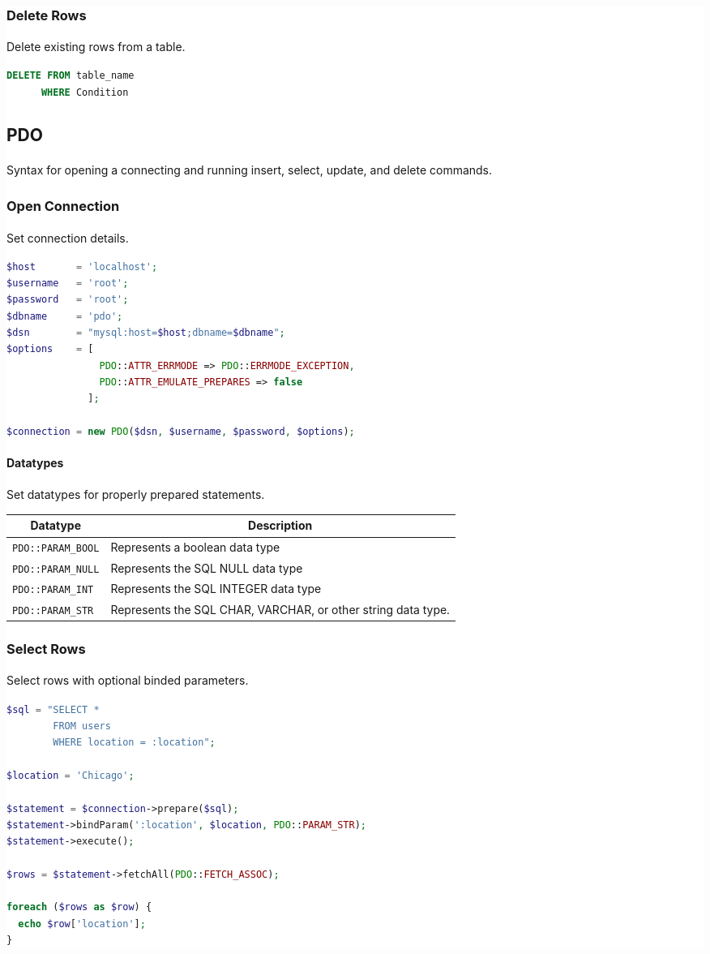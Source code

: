 ### Delete Rows

Delete existing rows from a table.

```sql
DELETE FROM table_name
      WHERE Condition
```

## PDO

Syntax for opening a connecting and running insert, select, update, and delete commands.

### Open Connection

Set connection details.

```php
$host       = 'localhost';
$username   = 'root';
$password   = 'root';
$dbname     = 'pdo';
$dsn        = "mysql:host=$host;dbname=$dbname";
$options    = [
                PDO::ATTR_ERRMODE => PDO::ERRMODE_EXCEPTION,
                PDO::ATTR_EMULATE_PREPARES => false
              ];

$connection = new PDO($dsn, $username, $password, $options);
```

#### Datatypes

Set datatypes for properly prepared statements.

| Datatype          | Description                                                  |
| ----------------- | ------------------------------------------------------------ |
| `PDO::PARAM_BOOL` | Represents a boolean data type                               |
| `PDO::PARAM_NULL` | Represents the SQL NULL data type                            |
| `PDO::PARAM_INT`  | Represents the SQL INTEGER data type                         |
| `PDO::PARAM_STR`  | Represents the SQL CHAR, VARCHAR, or other string data type. |

### Select Rows

Select rows with optional binded parameters.

```php
$sql = "SELECT *
        FROM users
        WHERE location = :location";

$location = 'Chicago';

$statement = $connection->prepare($sql);
$statement->bindParam(':location', $location, PDO::PARAM_STR);
$statement->execute();

$rows = $statement->fetchAll(PDO::FETCH_ASSOC);

foreach ($rows as $row) {
  echo $row['location'];
}
```
